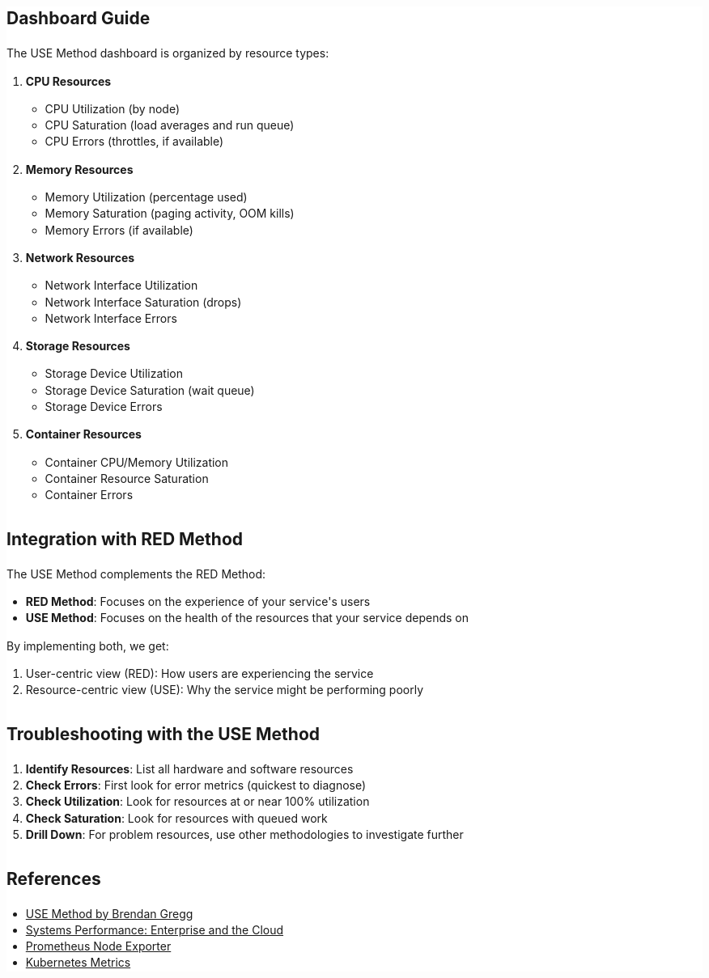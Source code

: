 ## Dashboard Guide

The USE Method dashboard is organized by resource types:

1. **CPU Resources**
   - CPU Utilization (by node)
   - CPU Saturation (load averages and run queue)
   - CPU Errors (throttles, if available)

2. **Memory Resources**
   - Memory Utilization (percentage used)
   - Memory Saturation (paging activity, OOM kills)
   - Memory Errors (if available)

3. **Network Resources**
   - Network Interface Utilization
   - Network Interface Saturation (drops)
   - Network Interface Errors

4. **Storage Resources**
   - Storage Device Utilization
   - Storage Device Saturation (wait queue)
   - Storage Device Errors

5. **Container Resources**
   - Container CPU/Memory Utilization
   - Container Resource Saturation
   - Container Errors

## Integration with RED Method

The USE Method complements the RED Method:

- **RED Method**: Focuses on the experience of your service's users
- **USE Method**: Focuses on the health of the resources that your service depends on

By implementing both, we get:
1. User-centric view (RED): How users are experiencing the service
2. Resource-centric view (USE): Why the service might be performing poorly

## Troubleshooting with the USE Method

1. **Identify Resources**: List all hardware and software resources
2. **Check Errors**: First look for error metrics (quickest to diagnose)
3. **Check Utilization**: Look for resources at or near 100% utilization
4. **Check Saturation**: Look for resources with queued work
5. **Drill Down**: For problem resources, use other methodologies to investigate further

## References

- [USE Method by Brendan Gregg](http://www.brendangregg.com/usemethod.html)
- [Systems Performance: Enterprise and the Cloud](https://www.brendangregg.com/systems-performance-2nd-edition-book.html)
- [Prometheus Node Exporter](https://github.com/prometheus/node_exporter)
- [Kubernetes Metrics](https://kubernetes.io/docs/concepts/cluster-administration/monitoring/)
